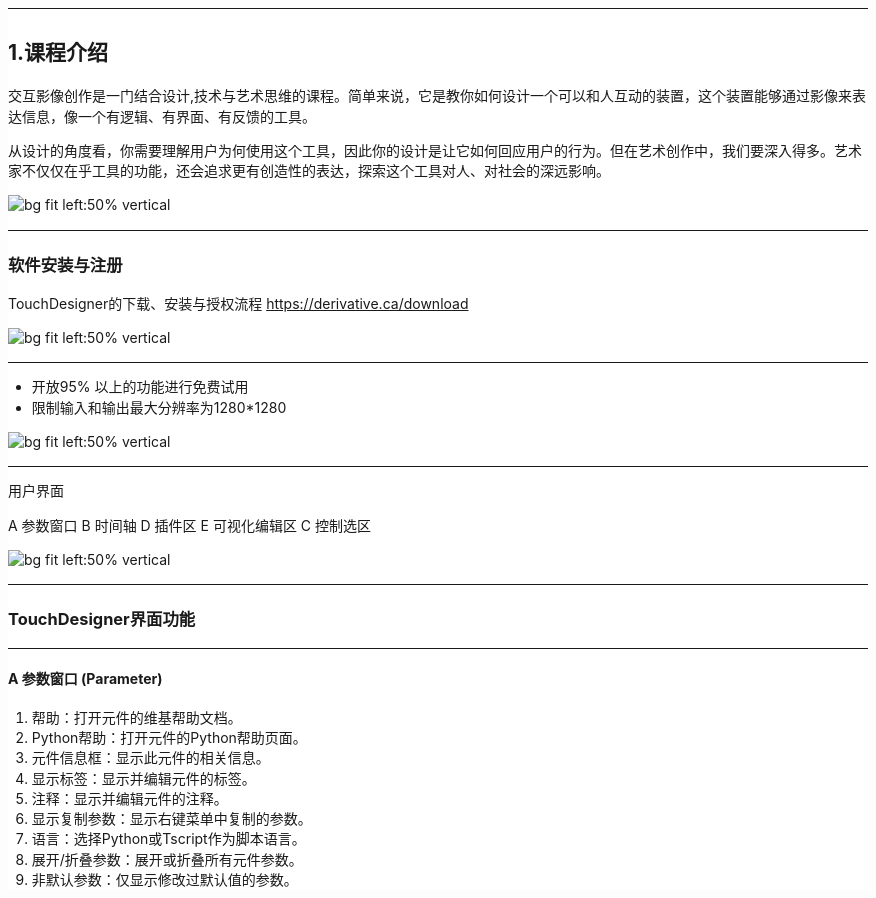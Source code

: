 

---



## 1.课程介绍

交互影像创作是一门结合设计,技术与艺术思维的课程。简单来说，它是教你如何设计一个可以和人互动的装置，这个装置能够通过影像来表达信息，像一个有逻辑、有界面、有反馈的工具。

从设计的角度看，你需要理解用户为何使用这个工具，因此你的设计是让它如何回应用户的行为。但在艺术创作中，我们要深入得多。艺术家不仅仅在乎工具的功能，还会追求更有创造性的表达，探索这个工具对人、对社会的深远影响。



![bg fit left:50% vertical](https://i.imgur.com/JTWxex9.webp)

---

### 软件安装与注册

TouchDesigner的下载、安装与授权流程
https://derivative.ca/download

![bg fit left:50% vertical](https://i.imgur.com/71shAKN.webp)


---


- 开放95% 以上的功能进行免费试用
- 限制输入和输出最大分辨率为1280*1280

![bg fit left:50% vertical](https://i.imgur.com/tNNDPex.webp)


---

用户界面

A 参数窗口
B 时间轴
D 插件区
E 可视化编辑区
C 控制选区

![bg fit left:50% vertical](https://i.imgur.com/bYb0RIa.webp)  


---

### TouchDesigner界面功能

---



#### **A 参数窗口** (Parameter)
1. 帮助：打开元件的维基帮助文档。
2. Python帮助：打开元件的Python帮助页面。
3. 元件信息框：显示此元件的相关信息。
4. 显示标签：显示并编辑元件的标签。
5. 注释：显示并编辑元件的注释。
6. 显示复制参数：显示右键菜单中复制的参数。
7. 语言：选择Python或Tscript作为脚本语言。
8. 展开/折叠参数：展开或折叠所有元件参数。
9. 非默认参数：仅显示修改过默认值的参数。
